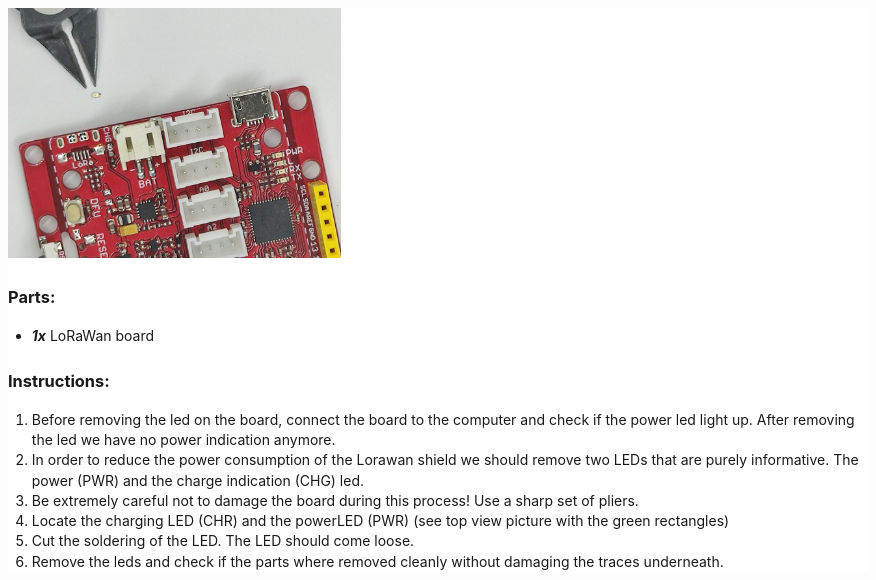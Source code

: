 <img src="documentation/4_5.jpg" height="250" />

### Parts:

- ***1x*** LoRaWan board

### Instructions:

1. Before removing the led on the board, connect the board to the computer and check if the power led light up. After removing the led we have no power indication anymore.
1. In order to reduce the power consumption of the Lorawan shield we should remove two LEDs that are purely informative. The power (PWR) and the charge indication (CHG) led.
1. Be extremely careful not to damage the board during this process! Use a sharp set of pliers.
1. Locate the charging LED (CHR) and the powerLED (PWR) (see top view picture with the green rectangles)
1. Cut the soldering of the LED. The LED should come loose.
1. Remove the leds and check if the parts where removed cleanly without damaging the traces underneath.
